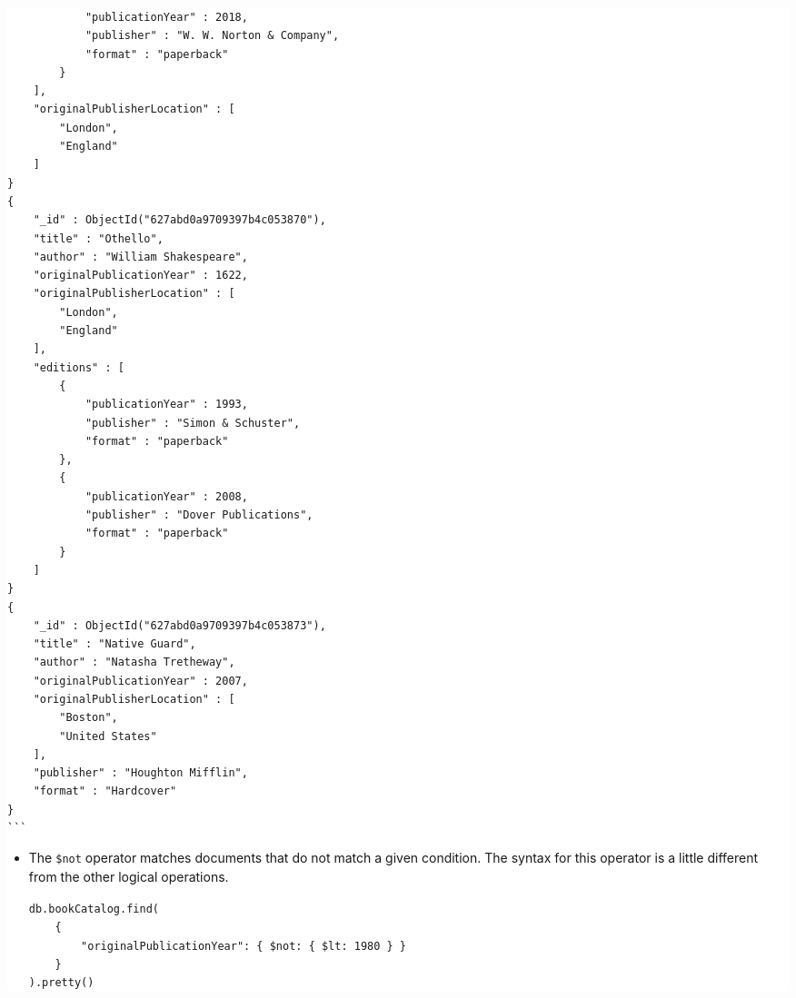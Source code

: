                 "publicationYear" : 2018,
                "publisher" : "W. W. Norton & Company",
                "format" : "paperback"
            }
        ],
        "originalPublisherLocation" : [
            "London",
            "England"
        ]
    }
    {
        "_id" : ObjectId("627abd0a9709397b4c053870"),
        "title" : "Othello",
        "author" : "William Shakespeare",
        "originalPublicationYear" : 1622,
        "originalPublisherLocation" : [
            "London",
            "England"
        ],
        "editions" : [
            {
                "publicationYear" : 1993,
                "publisher" : "Simon & Schuster",
                "format" : "paperback"
            },
            {
                "publicationYear" : 2008,
                "publisher" : "Dover Publications",
                "format" : "paperback"
            }
        ]
    }
    {
        "_id" : ObjectId("627abd0a9709397b4c053873"),
        "title" : "Native Guard",
        "author" : "Natasha Tretheway",
        "originalPublicationYear" : 2007,
        "originalPublisherLocation" : [
            "Boston",
            "United States"
        ],
        "publisher" : "Houghton Mifflin",
        "format" : "Hardcover"
    }
    ```

- The `$not` operator matches documents that do not match a given condition. The syntax for this operator is a little different from the other logical operations.

    ```command
    db.bookCatalog.find(
        {
            "originalPublicationYear": { $not: { $lt: 1980 } }
        }
    ).pretty()
    ```
